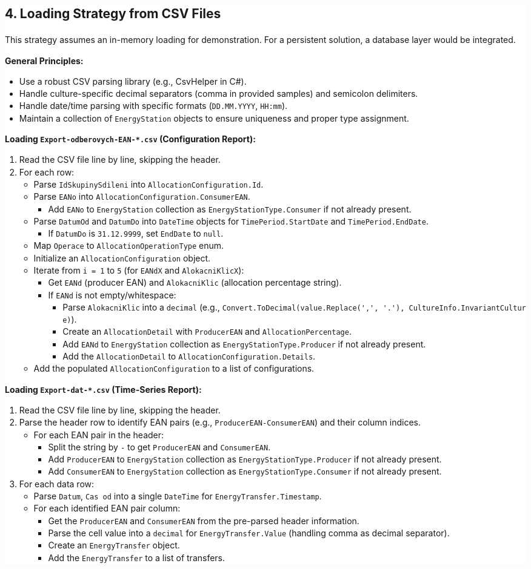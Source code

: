 ## 4. Loading Strategy from CSV Files

This strategy assumes an in-memory loading for demonstration. For a persistent solution, a database layer would be integrated.

**General Principles:**

*   Use a robust CSV parsing library (e.g., CsvHelper in C#).
*   Handle culture-specific decimal separators (comma in provided samples) and semicolon delimiters.
*   Handle date/time parsing with specific formats (`DD.MM.YYYY`, `HH:mm`).
*   Maintain a collection of `EnergyStation` objects to ensure uniqueness and proper type assignment.

**Loading `Export-odberovych-EAN-*.csv` (Configuration Report):**

1.  Read the CSV file line by line, skipping the header.
2.  For each row:
    *   Parse `IdSkupinySdileni` into `AllocationConfiguration.Id`.
    *   Parse `EANo` into `AllocationConfiguration.ConsumerEAN`.
        *   Add `EANo` to `EnergyStation` collection as `EnergyStationType.Consumer` if not already present.
    *   Parse `DatumOd` and `DatumDo` into `DateTime` objects for `TimePeriod.StartDate` and `TimePeriod.EndDate`.
        *   If `DatumDo` is `31.12.9999`, set `EndDate` to `null`.
    *   Map `Operace` to `AllocationOperationType` enum.
    *   Initialize an `AllocationConfiguration` object.
    *   Iterate from `i = 1` to `5` (for `EANdX` and `AlokacniKlicX`):
        *   Get `EANd` (producer EAN) and `AlokacniKlic` (allocation percentage string).
        *   If `EANd` is not empty/whitespace:
            *   Parse `AlokacniKlic` into a `decimal` (e.g., `Convert.ToDecimal(value.Replace(',', '.'), CultureInfo.InvariantCulture)`).
            *   Create an `AllocationDetail` with `ProducerEAN` and `AllocationPercentage`.
            *   Add `EANd` to `EnergyStation` collection as `EnergyStationType.Producer` if not already present.
            *   Add the `AllocationDetail` to `AllocationConfiguration.Details`.
    *   Add the populated `AllocationConfiguration` to a list of configurations.

**Loading `Export-dat-*.csv` (Time-Series Report):**

1.  Read the CSV file line by line, skipping the header.
2.  Parse the header row to identify EAN pairs (e.g., `ProducerEAN-ConsumerEAN`) and their column indices.
    *   For each EAN pair in the header:
        *   Split the string by `-` to get `ProducerEAN` and `ConsumerEAN`.
        *   Add `ProducerEAN` to `EnergyStation` collection as `EnergyStationType.Producer` if not already present.
        *   Add `ConsumerEAN` to `EnergyStation` collection as `EnergyStationType.Consumer` if not already present.
3.  For each data row:
    *   Parse `Datum`, `Cas od` into a single `DateTime` for `EnergyTransfer.Timestamp`.
    *   For each identified EAN pair column:
        *   Get the `ProducerEAN` and `ConsumerEAN` from the pre-parsed header information.
        *   Parse the cell value into a `decimal` for `EnergyTransfer.Value` (handling comma as decimal separator).
        *   Create an `EnergyTransfer` object.
        *   Add the `EnergyTransfer` to a list of transfers.
